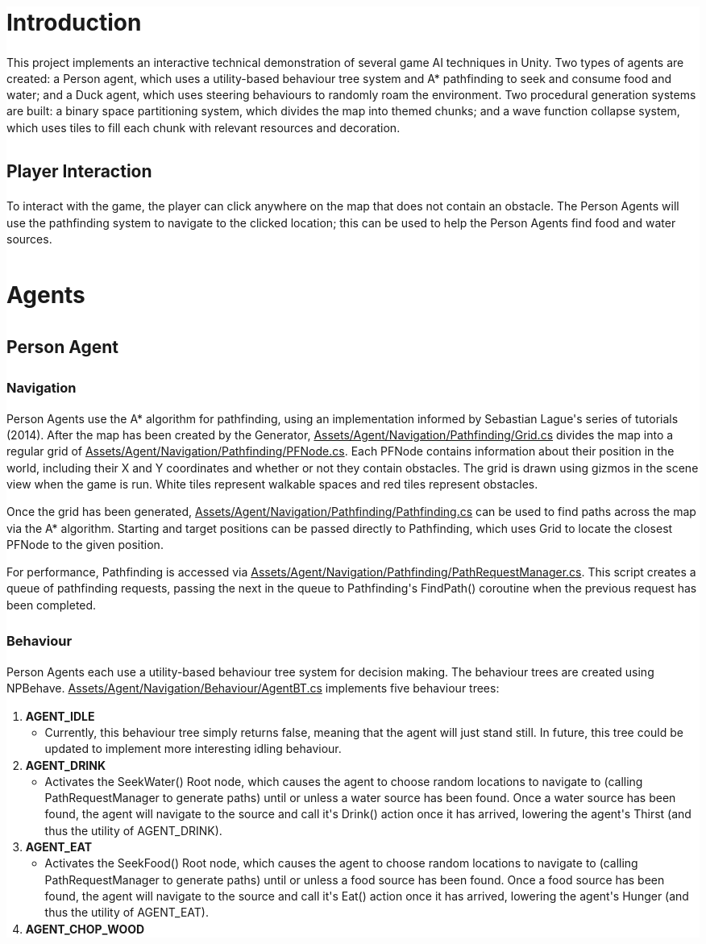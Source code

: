 # Introduction
This project implements an interactive technical demonstration of several game AI techniques in Unity. Two types of agents are created: a Person agent, which uses a utility-based behaviour tree system and A* pathfinding to seek and consume food and water; and a Duck agent, which uses steering behaviours to randomly roam the environment. Two procedural generation systems are built: a binary space partitioning system, which divides the map into themed chunks; and a wave function collapse system, which uses tiles to fill each chunk with relevant resources and decoration.
## Player Interaction
To interact with the game, the player can click anywhere on the map that does not contain an obstacle. The Person Agents will use the pathfinding system to navigate to the clicked location; this can be used to help the Person Agents find food and water sources.

# Agents
## Person Agent

### Navigation
Person Agents use the A* algorithm for pathfinding, using an implementation informed by Sebastian Lague's series of tutorials (2014). After the map has been created by the Generator, [Assets/Agent/Navigation/Pathfinding/Grid.cs](https://github.com/hnsyprst/interactiveAgentsProceduralGeneration/blob/main/Assets/Agent/Navigation/Pathfinding/Grid.cs) divides the map into a regular grid of [Assets/Agent/Navigation/Pathfinding/PFNode.cs](https://github.com/hnsyprst/interactiveAgentsProceduralGeneration/blob/main/Assets/Agent/Navigation/Pathfinding/PFNode.cs). Each PFNode contains information about their position in the world, including their X and Y coordinates and whether or not they contain obstacles. The grid is drawn using gizmos in the scene view when the game is run. White tiles represent walkable spaces and red tiles represent obstacles.

Once the grid has been generated, [Assets/Agent/Navigation/Pathfinding/Pathfinding.cs](https://github.com/hnsyprst/interactiveAgentsProceduralGeneration/blob/main/Assets/Agent/Navigation/Pathfinding/Pathfinding.cs) can be used to find paths across the map via the A* algorithm. Starting and target positions can be passed directly to Pathfinding, which uses Grid to locate the closest PFNode to the given position.

For performance, Pathfinding is accessed via [Assets/Agent/Navigation/Pathfinding/PathRequestManager.cs](https://github.com/hnsyprst/interactiveAgentsProceduralGeneration/blob/main/Assets/Agent/Navigation/Pathfinding/PathRequestManager.cs). This script creates a queue of pathfinding requests, passing the next in the queue to Pathfinding's FindPath() coroutine when the previous request has been completed.

### Behaviour
Person Agents each use a utility-based behaviour tree system for decision making. The behaviour trees are created using NPBehave. [Assets/Agent/Navigation/Behaviour/AgentBT.cs](https://github.com/hnsyprst/interactiveAgentsProceduralGeneration/blob/main/Assets/Agent/Navigation/Behaviour/AgentBT.cs) implements five behaviour trees:

 1. **AGENT_IDLE**
	 - Currently, this behaviour tree simply returns false, meaning that the agent will just stand still. In future, this tree could be updated to implement more interesting idling behaviour.
 2. **AGENT_DRINK**
	 - Activates the SeekWater() Root node, which causes the agent to choose random locations to navigate to (calling PathRequestManager to generate paths) until or unless a water source has been found. Once a water source has been found, the agent will navigate to the source and call it's Drink() action once it has arrived, lowering the agent's Thirst (and thus the utility of AGENT_DRINK).
 3. **AGENT_EAT**
	 - Activates the SeekFood() Root node, which causes the agent to choose random locations to navigate to (calling PathRequestManager to generate paths) until or unless a food source has been found. Once a food source has been found, the agent will navigate to the source and call it's Eat() action once it has arrived, lowering the agent's Hunger (and thus the utility of AGENT_EAT).
 4. **AGENT_CHOP_WOOD**